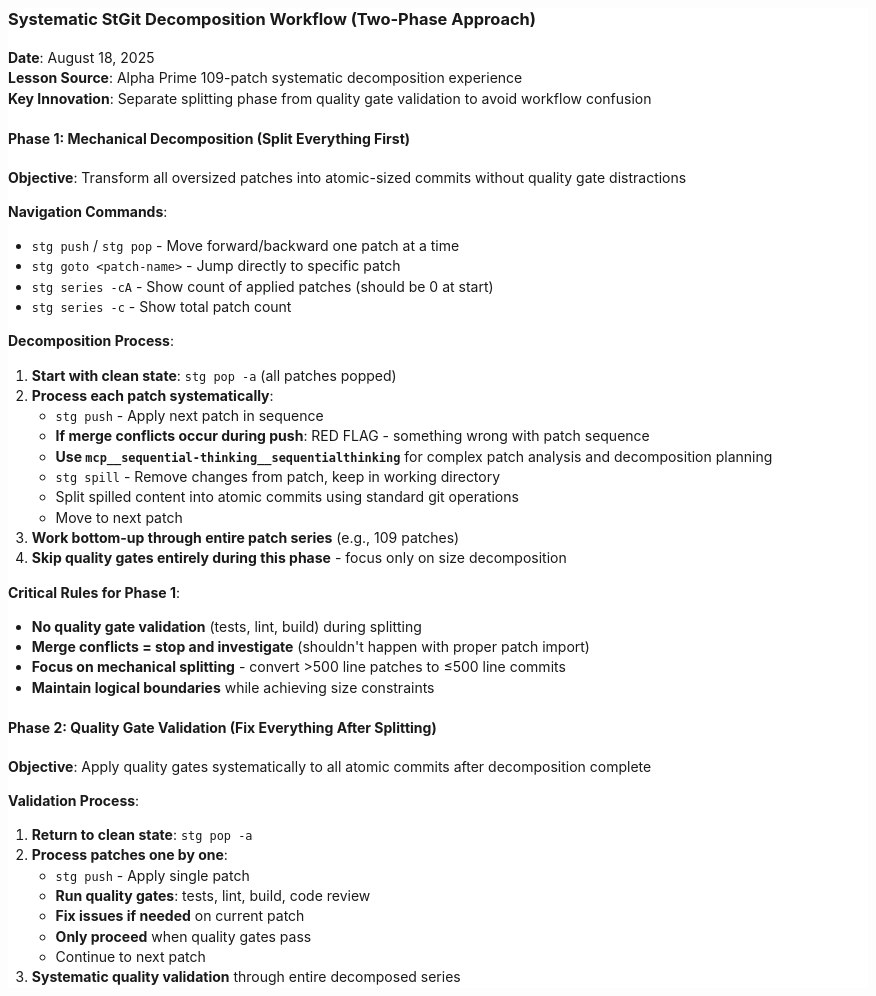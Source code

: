 ### Systematic StGit Decomposition Workflow (Two-Phase Approach)

**Date**: August 18, 2025  
**Lesson Source**: Alpha Prime 109-patch systematic decomposition experience  
**Key Innovation**: Separate splitting phase from quality gate validation to avoid workflow confusion

#### Phase 1: Mechanical Decomposition (Split Everything First)

**Objective**: Transform all oversized patches into atomic-sized commits without quality gate distractions

**Navigation Commands**:
- `stg push` / `stg pop` - Move forward/backward one patch at a time
- `stg goto <patch-name>` - Jump directly to specific patch
- `stg series -cA` - Show count of applied patches (should be 0 at start)
- `stg series -c` - Show total patch count

**Decomposition Process**:
1. **Start with clean state**: `stg pop -a` (all patches popped)
2. **Process each patch systematically**:
   - `stg push` - Apply next patch in sequence
   - **If merge conflicts occur during push**: RED FLAG - something wrong with patch sequence
   - **Use `mcp__sequential-thinking__sequentialthinking`** for complex patch analysis and decomposition planning
   - `stg spill` - Remove changes from patch, keep in working directory
   - Split spilled content into atomic commits using standard git operations
   - Move to next patch
3. **Work bottom-up through entire patch series** (e.g., 109 patches)
4. **Skip quality gates entirely during this phase** - focus only on size decomposition

**Critical Rules for Phase 1**:
- **No quality gate validation** (tests, lint, build) during splitting
- **Merge conflicts = stop and investigate** (shouldn't happen with proper patch import)
- **Focus on mechanical splitting** - convert >500 line patches to ≤500 line commits
- **Maintain logical boundaries** while achieving size constraints

#### Phase 2: Quality Gate Validation (Fix Everything After Splitting)

**Objective**: Apply quality gates systematically to all atomic commits after decomposition complete

**Validation Process**:
1. **Return to clean state**: `stg pop -a` 
2. **Process patches one by one**:
   - `stg push` - Apply single patch
   - **Run quality gates**: tests, lint, build, code review
   - **Fix issues if needed** on current patch
   - **Only proceed** when quality gates pass
   - Continue to next patch
3. **Systematic quality validation** through entire decomposed series
